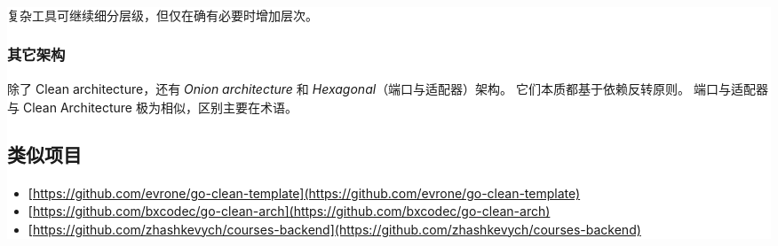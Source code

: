 复杂工具可继续细分层级，但仅在确有必要时增加层次。

### 其它架构

除了 Clean architecture，还有 _Onion architecture_ 和 _Hexagonal_（端口与适配器）架构。
它们本质都基于依赖反转原则。
端口与适配器与 Clean Architecture 极为相似，区别主要在术语。

## 类似项目

- [https://github.com/evrone/go-clean-template](https://github.com/evrone/go-clean-template)
- [https://github.com/bxcodec/go-clean-arch](https://github.com/bxcodec/go-clean-arch)
- [https://github.com/zhashkevych/courses-backend](https://github.com/zhashkevych/courses-backend)
